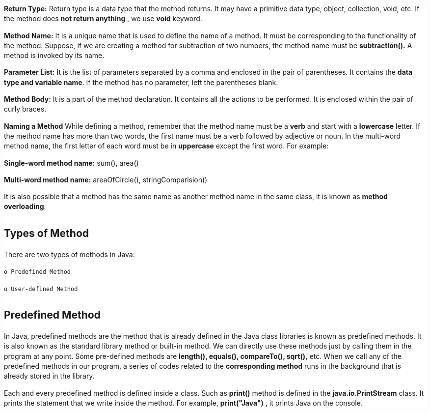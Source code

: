 
**Return Type:** Return type is a data type that the method returns. It may have a primitive data type,
object, collection, void, etc. If the method does **not return anything** , we use **void** keyword.

**Method Name:** It is a unique name that is used to define the name of a method. It must be
corresponding to the functionality of the method. Suppose, if we are creating a method for
subtraction of two numbers, the method name must be **subtraction().** A method is invoked by its
name.

**Parameter List:** It is the list of parameters separated by a comma and enclosed in the pair of
parentheses. It contains the **data type and variable name**. If the method has no parameter, left the
parentheses blank.

**Method Body:** It is a part of the method declaration. It contains all the actions to be performed. It
is enclosed within the pair of curly braces.

**Naming a Method**
While defining a method, remember that the method name must be a **verb** and start with a
**lowercase** letter. If the method name has more than two words, the first name must be a verb
followed by adjective or noun. In the multi-word method name, the first letter of each word must be
in **uppercase** except the first word. For example:

**Single-word method name:** sum(), area()

**Multi-word method name:** areaOfCircle(), stringComparision()

It is also possible that a method has the same name as another method name in the same class, it is
known as **method overloading**.

## Types of Method

There are two types of methods in Java:

```
o Predefined Method
```
```
o User-defined Method
```
## Predefined Method

In Java, predefined methods are the method that is already defined in the Java class libraries is known
as predefined methods. It is also known as the standard library method or built-in method. We can
directly use these methods just by calling them in the program at any point. Some pre-defined
methods are **length(), equals(), compareTo(), sqrt(),** etc. When we call any of the predefined
methods in our program, a series of codes related to the **corresponding method** runs in the
background that is already stored in the library.

Each and every predefined method is defined inside a class. Such as **print()** method is defined in the
**java.io.PrintStream** class. It prints the statement that we write inside the method. For example,
**print("Java")** , it prints Java on the console.
